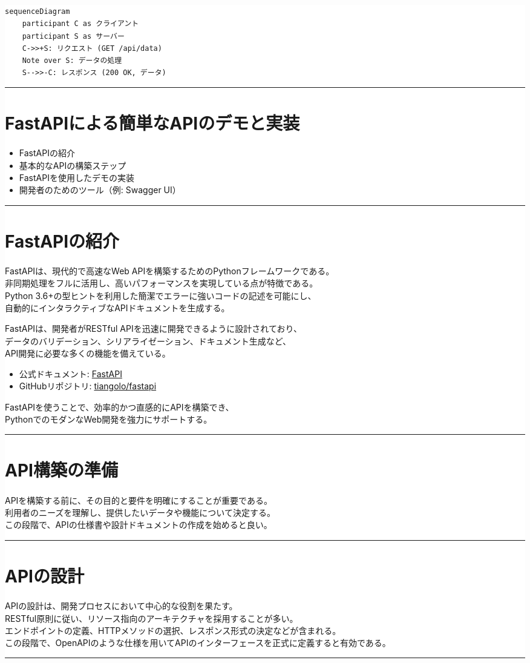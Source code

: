 ```mermaid
sequenceDiagram
    participant C as クライアント
    participant S as サーバー
    C->>+S: リクエスト (GET /api/data)
    Note over S: データの処理
    S-->>-C: レスポンス (200 OK, データ)
```

---

# FastAPIによる簡単なAPIのデモと実装

- FastAPIの紹介
- 基本的なAPIの構築ステップ
- FastAPIを使用したデモの実装
- 開発者のためのツール（例: Swagger UI）

---

# FastAPIの紹介

FastAPIは、現代的で高速なWeb APIを構築するためのPythonフレームワークである。  
非同期処理をフルに活用し、高いパフォーマンスを実現している点が特徴である。  
Python 3.6+の型ヒントを利用した簡潔でエラーに強いコードの記述を可能にし、  
自動的にインタラクティブなAPIドキュメントを生成する。

FastAPIは、開発者がRESTful APIを迅速に開発できるように設計されており、  
データのバリデーション、シリアライゼーション、ドキュメント生成など、  
API開発に必要な多くの機能を備えている。

- 公式ドキュメント: [FastAPI](https://fastapi.tiangolo.com/)
- GitHubリポジトリ: [tiangolo/fastapi](https://github.com/tiangolo/fastapi)

FastAPIを使うことで、効率的かつ直感的にAPIを構築でき、  
PythonでのモダンなWeb開発を強力にサポートする。

---

# API構築の準備

APIを構築する前に、その目的と要件を明確にすることが重要である。  
利用者のニーズを理解し、提供したいデータや機能について決定する。  
この段階で、APIの仕様書や設計ドキュメントの作成を始めると良い。

---

# APIの設計

APIの設計は、開発プロセスにおいて中心的な役割を果たす。  
RESTful原則に従い、リソース指向のアーキテクチャを採用することが多い。  
エンドポイントの定義、HTTPメソッドの選択、レスポンス形式の決定などが含まれる。  
この段階で、OpenAPIのような仕様を用いてAPIのインターフェースを正式に定義すると有効である。

---
